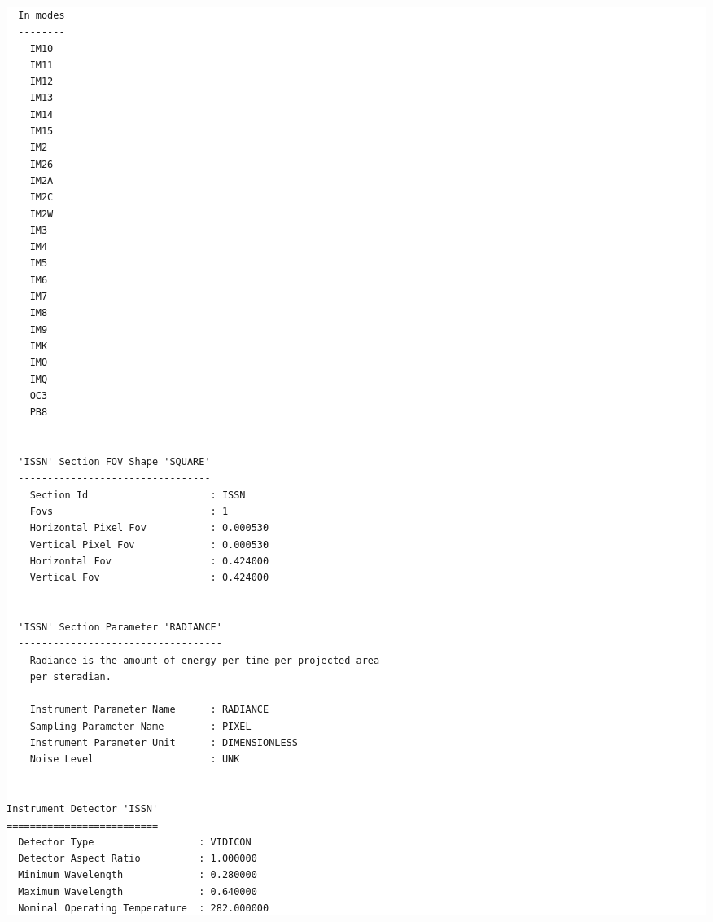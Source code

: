       In modes
      --------
        IM10
        IM11
        IM12
        IM13
        IM14
        IM15
        IM2
        IM26
        IM2A
        IM2C
        IM2W
        IM3
        IM4
        IM5
        IM6
        IM7
        IM8
        IM9
        IMK
        IMO
        IMQ
        OC3
        PB8
 
 
      'ISSN' Section FOV Shape 'SQUARE'
      ---------------------------------
        Section Id                     : ISSN
        Fovs                           : 1
        Horizontal Pixel Fov           : 0.000530
        Vertical Pixel Fov             : 0.000530
        Horizontal Fov                 : 0.424000
        Vertical Fov                   : 0.424000
 
 
      'ISSN' Section Parameter 'RADIANCE'
      -----------------------------------
        Radiance is the amount of energy per time per projected area
        per steradian.
 
        Instrument Parameter Name      : RADIANCE
        Sampling Parameter Name        : PIXEL
        Instrument Parameter Unit      : DIMENSIONLESS
        Noise Level                    : UNK
 
 
    Instrument Detector 'ISSN'
    ==========================
      Detector Type                  : VIDICON
      Detector Aspect Ratio          : 1.000000
      Minimum Wavelength             : 0.280000
      Maximum Wavelength             : 0.640000
      Nominal Operating Temperature  : 282.000000
 